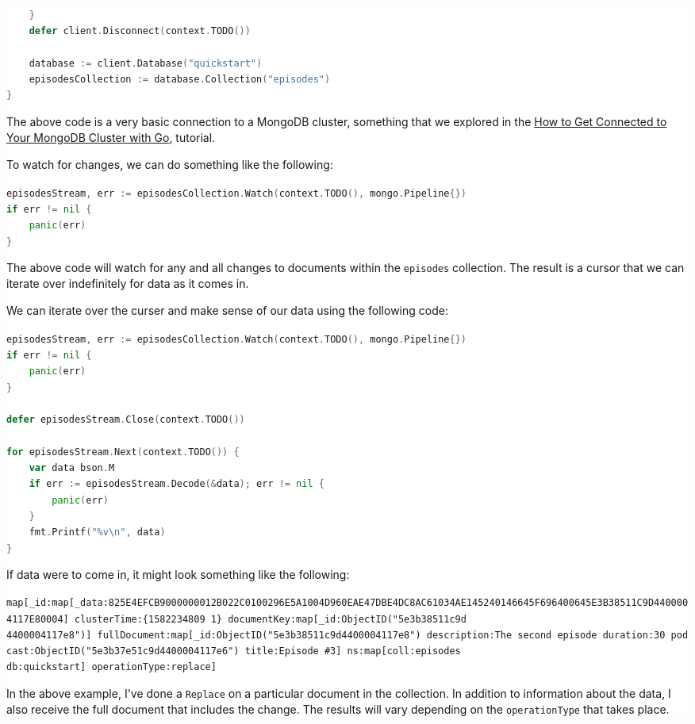 ```go
	}
	defer client.Disconnect(context.TODO())

	database := client.Database("quickstart")
	episodesCollection := database.Collection("episodes")
}
```

The above code is a very basic connection to a MongoDB cluster, something that we explored in the [How to Get Connected to Your MongoDB Cluster with Go](https://www.mongodb.com/blog/post/quick-start-golang--mongodb--starting-and-setup), tutorial.

To watch for changes, we can do something like the following:

```go
episodesStream, err := episodesCollection.Watch(context.TODO(), mongo.Pipeline{})
if err != nil {
    panic(err)
}
```

The above code will watch for any and all changes to documents within the `episodes` collection. The result is a cursor that we can iterate over indefinitely for data as it comes in.

We can iterate over the curser and make sense of our data using the following code:

```go
episodesStream, err := episodesCollection.Watch(context.TODO(), mongo.Pipeline{})
if err != nil {
    panic(err)
}

defer episodesStream.Close(context.TODO())

for episodesStream.Next(context.TODO()) {
    var data bson.M
    if err := episodesStream.Decode(&data); err != nil {
        panic(err)
    }
    fmt.Printf("%v\n", data)
}
```

If data were to come in, it might look something like the following:

```
map[_id:map[_data:825E4EFCB9000000012B022C0100296E5A1004D960EAE47DBE4DC8AC61034AE145240146645F696400645E3B38511C9D4400004117E80004] clusterTime:{1582234809 1} documentKey:map[_id:ObjectID("5e3b38511c9d
4400004117e8")] fullDocument:map[_id:ObjectID("5e3b38511c9d4400004117e8") description:The second episode duration:30 podcast:ObjectID("5e3b37e51c9d4400004117e6") title:Episode #3] ns:map[coll:episodes 
db:quickstart] operationType:replace]
```

In the above example, I've done a `Replace` on a particular document in the collection. In addition to information about the data, I also receive the full document that includes the change. The results will vary depending on the `operationType` that takes place.
